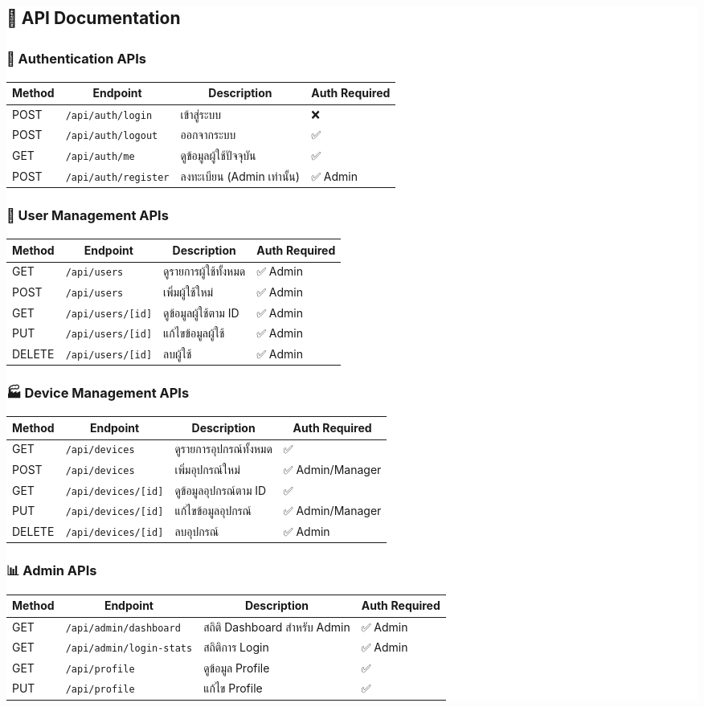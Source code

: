 
## 📱 API Documentation

### 🔐 Authentication APIs

| Method | Endpoint | Description | Auth Required |
|--------|----------|-------------|---------------|
| POST | `/api/auth/login` | เข้าสู่ระบบ | ❌ |
| POST | `/api/auth/logout` | ออกจากระบบ | ✅ |
| GET | `/api/auth/me` | ดูข้อมูลผู้ใช้ปัจจุบัน | ✅ |
| POST | `/api/auth/register` | ลงทะเบียน (Admin เท่านั้น) | ✅ Admin |

### 👥 User Management APIs

| Method | Endpoint | Description | Auth Required |
|--------|----------|-------------|---------------|
| GET | `/api/users` | ดูรายการผู้ใช้ทั้งหมด | ✅ Admin |
| POST | `/api/users` | เพิ่มผู้ใช้ใหม่ | ✅ Admin |
| GET | `/api/users/[id]` | ดูข้อมูลผู้ใช้ตาม ID | ✅ Admin |
| PUT | `/api/users/[id]` | แก้ไขข้อมูลผู้ใช้ | ✅ Admin |
| DELETE | `/api/users/[id]` | ลบผู้ใช้ | ✅ Admin |

### 🏭 Device Management APIs

| Method | Endpoint | Description | Auth Required |
|--------|----------|-------------|---------------|
| GET | `/api/devices` | ดูรายการอุปกรณ์ทั้งหมด | ✅ |
| POST | `/api/devices` | เพิ่มอุปกรณ์ใหม่ | ✅ Admin/Manager |
| GET | `/api/devices/[id]` | ดูข้อมูลอุปกรณ์ตาม ID | ✅ |
| PUT | `/api/devices/[id]` | แก้ไขข้อมูลอุปกรณ์ | ✅ Admin/Manager |
| DELETE | `/api/devices/[id]` | ลบอุปกรณ์ | ✅ Admin |

### 📊 Admin APIs

| Method | Endpoint | Description | Auth Required |
|--------|----------|-------------|---------------|
| GET | `/api/admin/dashboard` | สถิติ Dashboard สำหรับ Admin | ✅ Admin |
| GET | `/api/admin/login-stats` | สถิติการ Login | ✅ Admin |
| GET | `/api/profile` | ดูข้อมูล Profile | ✅ |
| PUT | `/api/profile` | แก้ไข Profile | ✅ |
